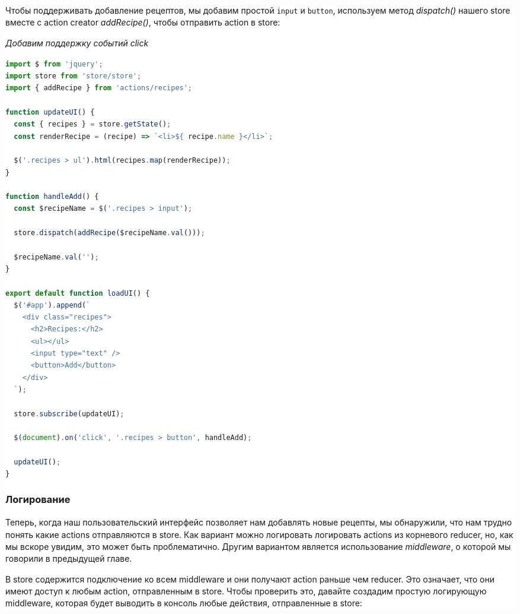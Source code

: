 Чтобы поддерживать добавление рецептов, мы добавим простой `input` и `button`, используем метод _dispatch()_ нашего store вместе с action creator _addRecipe()_, чтобы отправить action в store:

_Добавим поддержку событий click_
```javascript
import $ from 'jquery';
import store from 'store/store';
import { addRecipe } from 'actions/recipes';
 
function updateUI() {
  const { recipes } = store.getState();
  const renderRecipe = (recipe) => `<li>${ recipe.name }</li>`;
 
  $('.recipes > ul').html(recipes.map(renderRecipe));
}
 
function handleAdd() {
  const $recipeName = $('.recipes > input');
 
  store.dispatch(addRecipe($recipeName.val()));
 
  $recipeName.val('');
}
 
export default function loadUI() {
  $('#app').append(`
    <div class="recipes">
      <h2>Recipes:</h2>
      <ul></ul>
      <input type="text" />
      <button>Add</button>
    </div>
  `);
 
  store.subscribe(updateUI);
 
  $(document).on('click', '.recipes > button', handleAdd);
 
  updateUI();
}
```

### <a name="Logging">Логирование</a>

Теперь, когда наш пользовательский интерфейс позволяет нам добавлять новые рецепты, мы обнаружили, что нам трудно понять какие actions отправляются в store. Как вариант можно логировать логировать actions из корневого reducer, но, как мы вскоре увидим, это может быть проблематично. Другим вариантом является использование _middleware_, о которой мы говорили в предыдущей главе.

В store содержится подключение ко всем middleware и они получают action раньше чем reducer. Это означает, что они имеют доступ к любым action, отправленным в store. Чтобы проверить это, давайте создадим простую логирующую middleware, которая будет выводить в консоль любые действия, отправленные в store:
